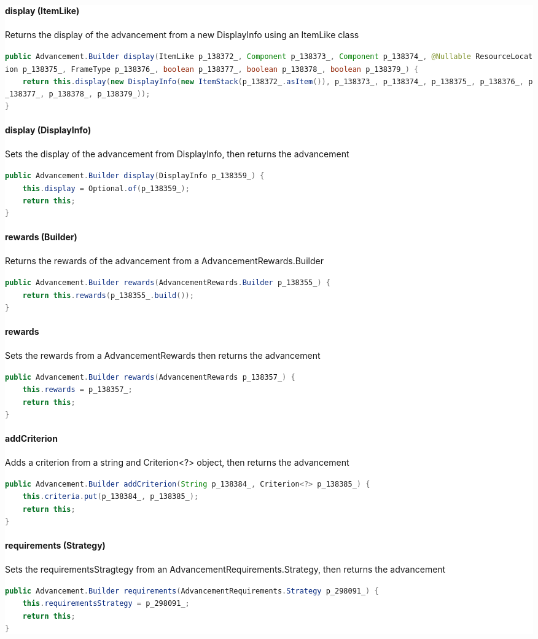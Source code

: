 #### display (ItemLike)
Returns the display of the advancement from a new DisplayInfo using an ItemLike class
```java
public Advancement.Builder display(ItemLike p_138372_, Component p_138373_, Component p_138374_, @Nullable ResourceLocation p_138375_, FrameType p_138376_, boolean p_138377_, boolean p_138378_, boolean p_138379_) {
    return this.display(new DisplayInfo(new ItemStack(p_138372_.asItem()), p_138373_, p_138374_, p_138375_, p_138376_, p_138377_, p_138378_, p_138379_));
}
```

#### display (DisplayInfo)
Sets the display of the advancement from DisplayInfo, then returns the advancement
```java
public Advancement.Builder display(DisplayInfo p_138359_) {
    this.display = Optional.of(p_138359_);
    return this;
}
```

#### rewards (Builder)
Returns the rewards of the advancement from a AdvancementRewards.Builder
```java
public Advancement.Builder rewards(AdvancementRewards.Builder p_138355_) {
    return this.rewards(p_138355_.build());
}
```

#### rewards
Sets the rewards from a AdvancementRewards then returns the advancement
```java
public Advancement.Builder rewards(AdvancementRewards p_138357_) {
    this.rewards = p_138357_;
    return this;
}
```

#### addCriterion
Adds a criterion from a string and Criterion<?> object, then returns the advancement
```java
public Advancement.Builder addCriterion(String p_138384_, Criterion<?> p_138385_) {
    this.criteria.put(p_138384_, p_138385_);
    return this;
}
```

#### requirements (Strategy)
Sets the requirementsStragtegy from an AdvancementRequirements.Strategy, then returns the advancement
```java
public Advancement.Builder requirements(AdvancementRequirements.Strategy p_298091_) {
    this.requirementsStrategy = p_298091_;
    return this;
}
```
